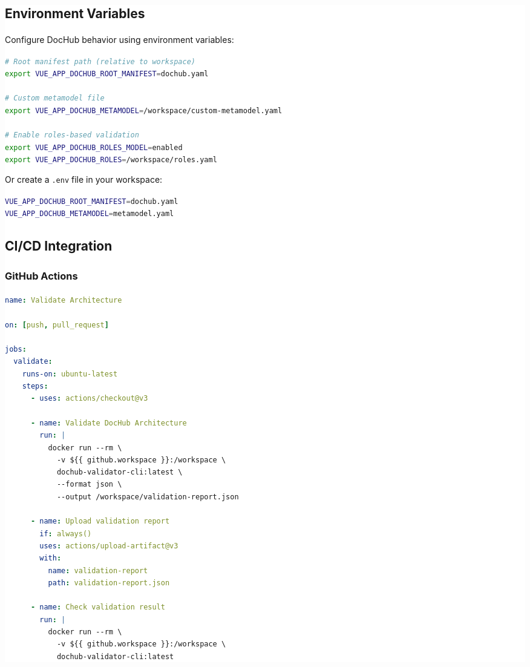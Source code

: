 ## Environment Variables

Configure DocHub behavior using environment variables:

```bash
# Root manifest path (relative to workspace)
export VUE_APP_DOCHUB_ROOT_MANIFEST=dochub.yaml

# Custom metamodel file
export VUE_APP_DOCHUB_METAMODEL=/workspace/custom-metamodel.yaml

# Enable roles-based validation
export VUE_APP_DOCHUB_ROLES_MODEL=enabled
export VUE_APP_DOCHUB_ROLES=/workspace/roles.yaml
```

Or create a `.env` file in your workspace:

```bash
VUE_APP_DOCHUB_ROOT_MANIFEST=dochub.yaml
VUE_APP_DOCHUB_METAMODEL=metamodel.yaml
```

## CI/CD Integration

### GitHub Actions

```yaml
name: Validate Architecture

on: [push, pull_request]

jobs:
  validate:
    runs-on: ubuntu-latest
    steps:
      - uses: actions/checkout@v3

      - name: Validate DocHub Architecture
        run: |
          docker run --rm \
            -v ${{ github.workspace }}:/workspace \
            dochub-validator-cli:latest \
            --format json \
            --output /workspace/validation-report.json

      - name: Upload validation report
        if: always()
        uses: actions/upload-artifact@v3
        with:
          name: validation-report
          path: validation-report.json

      - name: Check validation result
        run: |
          docker run --rm \
            -v ${{ github.workspace }}:/workspace \
            dochub-validator-cli:latest
```
